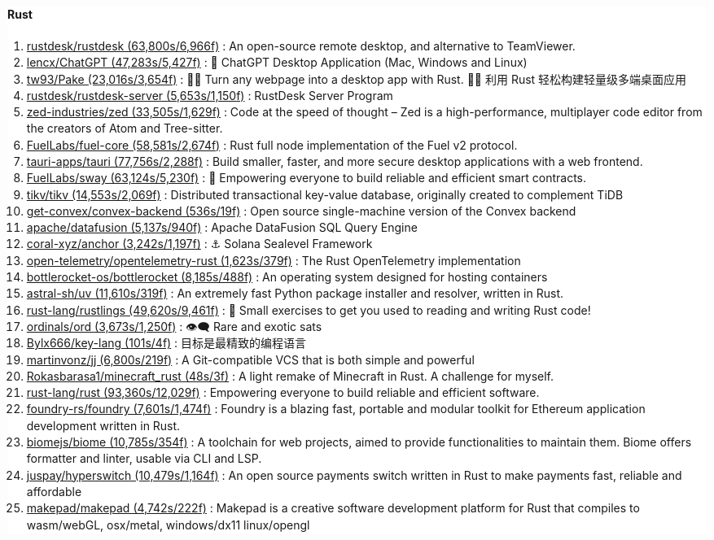 #### Rust
1. [rustdesk/rustdesk (63,800s/6,966f)](https://github.com/rustdesk/rustdesk) : An open-source remote desktop, and alternative to TeamViewer.
2. [lencx/ChatGPT (47,283s/5,427f)](https://github.com/lencx/ChatGPT) : 🔮 ChatGPT Desktop Application (Mac, Windows and Linux)
3. [tw93/Pake (23,016s/3,654f)](https://github.com/tw93/Pake) : 🤱🏻 Turn any webpage into a desktop app with Rust. 🤱🏻 利用 Rust 轻松构建轻量级多端桌面应用
4. [rustdesk/rustdesk-server (5,653s/1,150f)](https://github.com/rustdesk/rustdesk-server) : RustDesk Server Program
5. [zed-industries/zed (33,505s/1,629f)](https://github.com/zed-industries/zed) : Code at the speed of thought – Zed is a high-performance, multiplayer code editor from the creators of Atom and Tree-sitter.
6. [FuelLabs/fuel-core (58,581s/2,674f)](https://github.com/FuelLabs/fuel-core) : Rust full node implementation of the Fuel v2 protocol.
7. [tauri-apps/tauri (77,756s/2,288f)](https://github.com/tauri-apps/tauri) : Build smaller, faster, and more secure desktop applications with a web frontend.
8. [FuelLabs/sway (63,124s/5,230f)](https://github.com/FuelLabs/sway) : 🌴 Empowering everyone to build reliable and efficient smart contracts.
9. [tikv/tikv (14,553s/2,069f)](https://github.com/tikv/tikv) : Distributed transactional key-value database, originally created to complement TiDB
10. [get-convex/convex-backend (536s/19f)](https://github.com/get-convex/convex-backend) : Open source single-machine version of the Convex backend
11. [apache/datafusion (5,137s/940f)](https://github.com/apache/datafusion) : Apache DataFusion SQL Query Engine
12. [coral-xyz/anchor (3,242s/1,197f)](https://github.com/coral-xyz/anchor) : ⚓ Solana Sealevel Framework
13. [open-telemetry/opentelemetry-rust (1,623s/379f)](https://github.com/open-telemetry/opentelemetry-rust) : The Rust OpenTelemetry implementation
14. [bottlerocket-os/bottlerocket (8,185s/488f)](https://github.com/bottlerocket-os/bottlerocket) : An operating system designed for hosting containers
15. [astral-sh/uv (11,610s/319f)](https://github.com/astral-sh/uv) : An extremely fast Python package installer and resolver, written in Rust.
16. [rust-lang/rustlings (49,620s/9,461f)](https://github.com/rust-lang/rustlings) : 🦀 Small exercises to get you used to reading and writing Rust code!
17. [ordinals/ord (3,673s/1,250f)](https://github.com/ordinals/ord) : 👁‍🗨 Rare and exotic sats
18. [Bylx666/key-lang (101s/4f)](https://github.com/Bylx666/key-lang) : 目标是最精致的编程语言
19. [martinvonz/jj (6,800s/219f)](https://github.com/martinvonz/jj) : A Git-compatible VCS that is both simple and powerful
20. [Rokasbarasa1/minecraft_rust (48s/3f)](https://github.com/Rokasbarasa1/minecraft_rust) : A light remake of Minecraft in Rust. A challenge for myself.
21. [rust-lang/rust (93,360s/12,029f)](https://github.com/rust-lang/rust) : Empowering everyone to build reliable and efficient software.
22. [foundry-rs/foundry (7,601s/1,474f)](https://github.com/foundry-rs/foundry) : Foundry is a blazing fast, portable and modular toolkit for Ethereum application development written in Rust.
23. [biomejs/biome (10,785s/354f)](https://github.com/biomejs/biome) : A toolchain for web projects, aimed to provide functionalities to maintain them. Biome offers formatter and linter, usable via CLI and LSP.
24. [juspay/hyperswitch (10,479s/1,164f)](https://github.com/juspay/hyperswitch) : An open source payments switch written in Rust to make payments fast, reliable and affordable
25. [makepad/makepad (4,742s/222f)](https://github.com/makepad/makepad) : Makepad is a creative software development platform for Rust that compiles to wasm/webGL, osx/metal, windows/dx11 linux/opengl
